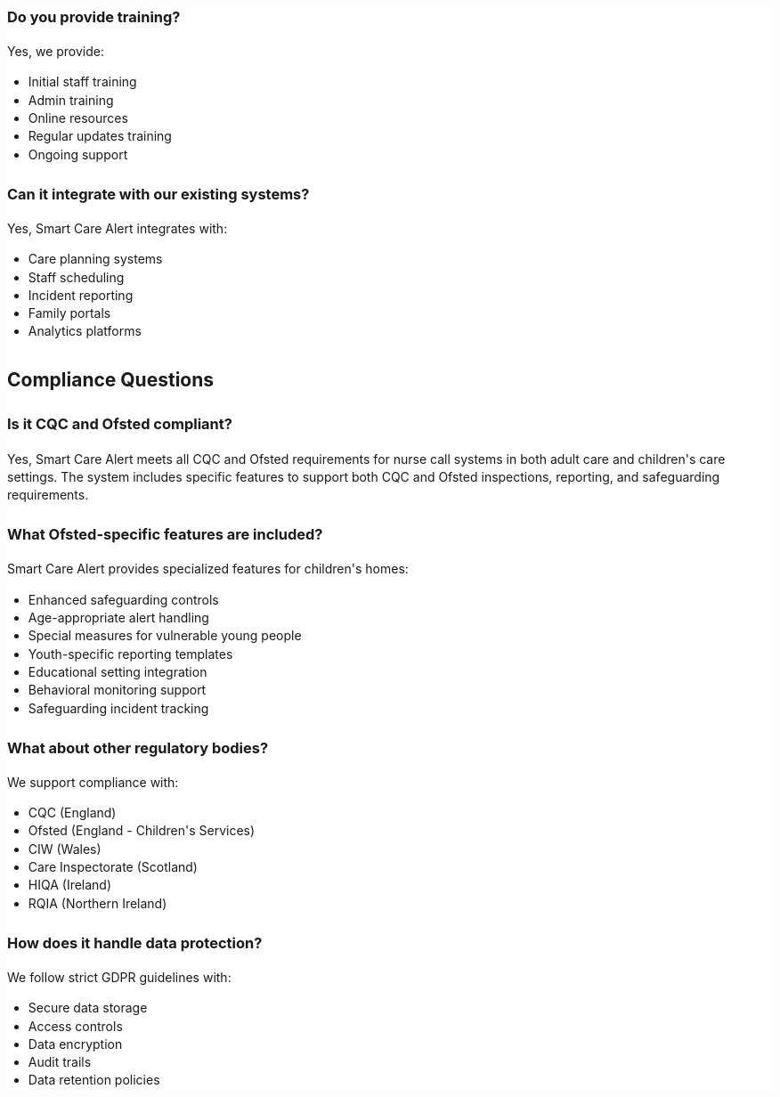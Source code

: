 ### Do you provide training?
Yes, we provide:
- Initial staff training
- Admin training
- Online resources
- Regular updates training
- Ongoing support

### Can it integrate with our existing systems?
Yes, Smart Care Alert integrates with:
- Care planning systems
- Staff scheduling
- Incident reporting
- Family portals
- Analytics platforms

## Compliance Questions

### Is it CQC and Ofsted compliant?
Yes, Smart Care Alert meets all CQC and Ofsted requirements for nurse call systems in both adult care and children's care settings. The system includes specific features to support both CQC and Ofsted inspections, reporting, and safeguarding requirements.

### What Ofsted-specific features are included?
Smart Care Alert provides specialized features for children's homes:
- Enhanced safeguarding controls
- Age-appropriate alert handling
- Special measures for vulnerable young people
- Youth-specific reporting templates
- Educational setting integration
- Behavioral monitoring support
- Safeguarding incident tracking

### What about other regulatory bodies?
We support compliance with:
- CQC (England)
- Ofsted (England - Children's Services)
- CIW (Wales)
- Care Inspectorate (Scotland)
- HIQA (Ireland)
- RQIA (Northern Ireland)

### How does it handle data protection?
We follow strict GDPR guidelines with:
- Secure data storage
- Access controls
- Data encryption
- Audit trails
- Data retention policies

